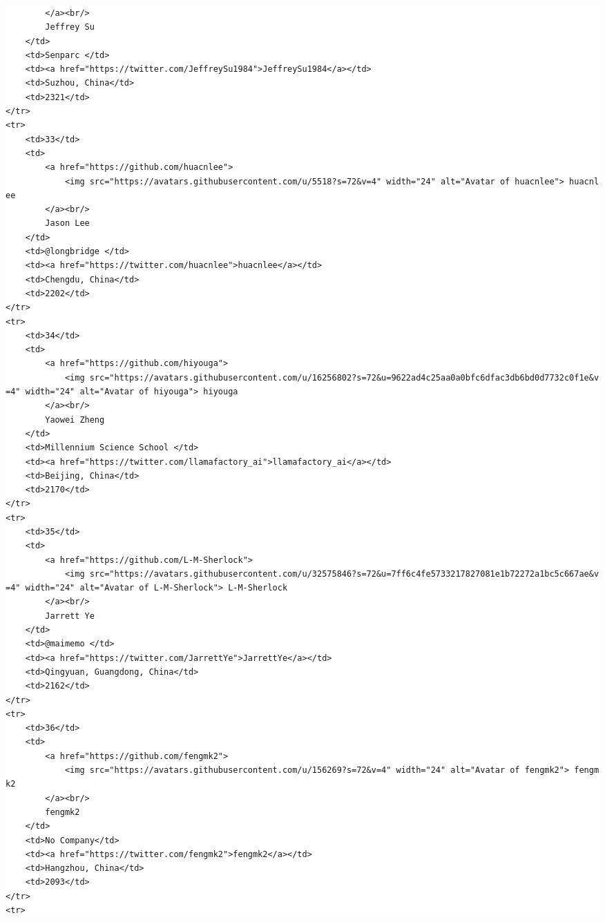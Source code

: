 			</a><br/>
			Jeffrey Su
		</td>
		<td>Senparc </td>
		<td><a href="https://twitter.com/JeffreySu1984">JeffreySu1984</a></td>
		<td>Suzhou, China</td>
		<td>2321</td>
	</tr>
	<tr>
		<td>33</td>
		<td>
			<a href="https://github.com/huacnlee">
				<img src="https://avatars.githubusercontent.com/u/5518?s=72&v=4" width="24" alt="Avatar of huacnlee"> huacnlee
			</a><br/>
			Jason Lee
		</td>
		<td>@longbridge </td>
		<td><a href="https://twitter.com/huacnlee">huacnlee</a></td>
		<td>Chengdu, China</td>
		<td>2202</td>
	</tr>
	<tr>
		<td>34</td>
		<td>
			<a href="https://github.com/hiyouga">
				<img src="https://avatars.githubusercontent.com/u/16256802?s=72&u=9622ad4c25aa0a0bfc6dfac3db6bd0d7732c0f1e&v=4" width="24" alt="Avatar of hiyouga"> hiyouga
			</a><br/>
			Yaowei Zheng
		</td>
		<td>Millennium Science School </td>
		<td><a href="https://twitter.com/llamafactory_ai">llamafactory_ai</a></td>
		<td>Beijing, China</td>
		<td>2170</td>
	</tr>
	<tr>
		<td>35</td>
		<td>
			<a href="https://github.com/L-M-Sherlock">
				<img src="https://avatars.githubusercontent.com/u/32575846?s=72&u=7ff6c4fe5733217827081e1b72272a1bc5c667ae&v=4" width="24" alt="Avatar of L-M-Sherlock"> L-M-Sherlock
			</a><br/>
			Jarrett Ye
		</td>
		<td>@maimemo </td>
		<td><a href="https://twitter.com/JarrettYe">JarrettYe</a></td>
		<td>Qingyuan, Guangdong, China</td>
		<td>2162</td>
	</tr>
	<tr>
		<td>36</td>
		<td>
			<a href="https://github.com/fengmk2">
				<img src="https://avatars.githubusercontent.com/u/156269?s=72&v=4" width="24" alt="Avatar of fengmk2"> fengmk2
			</a><br/>
			fengmk2
		</td>
		<td>No Company</td>
		<td><a href="https://twitter.com/fengmk2">fengmk2</a></td>
		<td>Hangzhou, China</td>
		<td>2093</td>
	</tr>
	<tr>